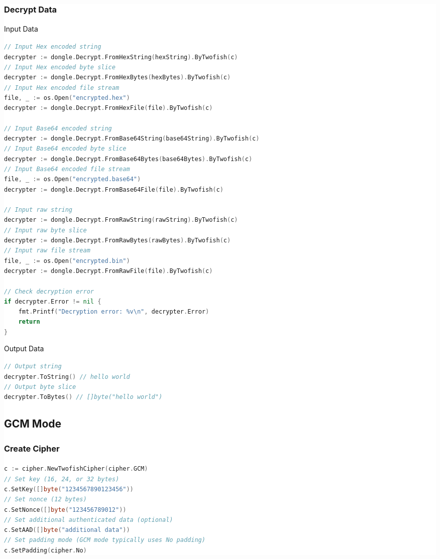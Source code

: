 ### Decrypt Data

Input Data

```go
// Input Hex encoded string
decrypter := dongle.Decrypt.FromHexString(hexString).ByTwofish(c)
// Input Hex encoded byte slice
decrypter := dongle.Decrypt.FromHexBytes(hexBytes).ByTwofish(c)
// Input Hex encoded file stream
file, _ := os.Open("encrypted.hex")
decrypter := dongle.Decrypt.FromHexFile(file).ByTwofish(c)

// Input Base64 encoded string
decrypter := dongle.Decrypt.FromBase64String(base64String).ByTwofish(c)
// Input Base64 encoded byte slice
decrypter := dongle.Decrypt.FromBase64Bytes(base64Bytes).ByTwofish(c)
// Input Base64 encoded file stream
file, _ := os.Open("encrypted.base64")
decrypter := dongle.Decrypt.FromBase64File(file).ByTwofish(c)

// Input raw string
decrypter := dongle.Decrypt.FromRawString(rawString).ByTwofish(c)
// Input raw byte slice
decrypter := dongle.Decrypt.FromRawBytes(rawBytes).ByTwofish(c)
// Input raw file stream
file, _ := os.Open("encrypted.bin")
decrypter := dongle.Decrypt.FromRawFile(file).ByTwofish(c)

// Check decryption error
if decrypter.Error != nil {
	fmt.Printf("Decryption error: %v\n", decrypter.Error)
	return
}
```

Output Data

```go
// Output string
decrypter.ToString() // hello world
// Output byte slice
decrypter.ToBytes() // []byte("hello world")
```

## GCM Mode

### Create Cipher

```go
c := cipher.NewTwofishCipher(cipher.GCM)
// Set key (16, 24, or 32 bytes)
c.SetKey([]byte("1234567890123456"))
// Set nonce (12 bytes)
c.SetNonce([]byte("123456789012"))
// Set additional authenticated data (optional)
c.SetAAD([]byte("additional data"))
// Set padding mode (GCM mode typically uses No padding)
c.SetPadding(cipher.No)
```
